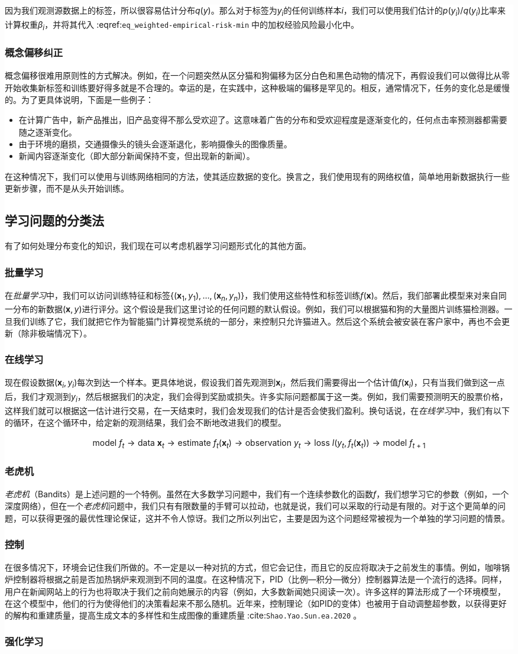 因为我们观测源数据上的标签，所以很容易估计分布$q(y)$。那么对于标签为$y_i$的任何训练样本$i$，我们可以使用我们估计的$p(y_i)/q(y_i)$比率来计算权重$\beta_i$，并将其代入 :eqref:`eq_weighted-empirical-risk-min` 中的加权经验风险最小化中。

### 概念偏移纠正

概念偏移很难用原则性的方式解决。例如，在一个问题突然从区分猫和狗偏移为区分白色和黑色动物的情况下，再假设我们可以做得比从零开始收集新标签和训练要好得多就是不合理的。幸运的是，在实践中，这种极端的偏移是罕见的。相反，通常情况下，任务的变化总是缓慢的。为了更具体说明，下面是一些例子：

* 在计算广告中，新产品推出，旧产品变得不那么受欢迎了。这意味着广告的分布和受欢迎程度是逐渐变化的，任何点击率预测器都需要随之逐渐变化。
* 由于环境的磨损，交通摄像头的镜头会逐渐退化，影响摄像头的图像质量。
* 新闻内容逐渐变化（即大部分新闻保持不变，但出现新的新闻）。

在这种情况下，我们可以使用与训练网络相同的方法，使其适应数据的变化。换言之，我们使用现有的网络权值，简单地用新数据执行一些更新步骤，而不是从头开始训练。

## 学习问题的分类法

有了如何处理分布变化的知识，我们现在可以考虑机器学习问题形式化的其他方面。

### 批量学习

在*批量学习*中，我们可以访问训练特征和标签$\{(\mathbf{x}_1, y_1), \ldots, (\mathbf{x}_n, y_n)\}$，我们使用这些特性和标签训练$f(\mathbf{x})$。然后，我们部署此模型来对来自同一分布的新数据$(\mathbf{x}, y)$进行评分。这个假设是我们这里讨论的任何问题的默认假设。例如，我们可以根据猫和狗的大量图片训练猫检测器。一旦我们训练了它，我们就把它作为智能猫门计算视觉系统的一部分，来控制只允许猫进入。然后这个系统会被安装在客户家中，再也不会更新（除非极端情况下）。

### 在线学习

现在假设数据$(\mathbf{x}_i, y_i)$每次到达一个样本。更具体地说，假设我们首先观测到$\mathbf{x}_i$，然后我们需要得出一个估计值$f(\mathbf{x}_i)$，只有当我们做到这一点后，我们才观测到$y_i$，然后根据我们的决定，我们会得到奖励或损失。许多实际问题都属于这一类。例如，我们需要预测明天的股票价格，这样我们就可以根据这一估计进行交易，在一天结束时，我们会发现我们的估计是否会使我们盈利。换句话说，在*在线学习*中，我们有以下的循环，在这个循环中，给定新的观测结果，我们会不断地改进我们的模型。

$$
\mathrm{model} ~ f_t \longrightarrow
\mathrm{data} ~ \mathbf{x}_t \longrightarrow
\mathrm{estimate} ~ f_t(\mathbf{x}_t) \longrightarrow
\mathrm{observation} ~ y_t \longrightarrow
\mathrm{loss} ~ l(y_t, f_t(\mathbf{x}_t)) \longrightarrow
\mathrm{model} ~ f_{t+1}
$$

### 老虎机

*老虎机*（Bandits）是上述问题的一个特例。虽然在大多数学习问题中，我们有一个连续参数化的函数$f$，我们想学习它的参数（例如，一个深度网络），但在一个*老虎机*问题中，我们只有有限数量的手臂可以拉动，也就是说，我们可以采取的行动是有限的。对于这个更简单的问题，可以获得更强的最优性理论保证，这并不令人惊讶。我们之所以列出它，主要是因为这个问题经常被视为一个单独的学习问题的情景。

### 控制

在很多情况下，环境会记住我们所做的。不一定是以一种对抗的方式，但它会记住，而且它的反应将取决于之前发生的事情。例如，咖啡锅炉控制器将根据之前是否加热锅炉来观测到不同的温度。在这种情况下，PID（比例—积分—微分）控制器算法是一个流行的选择。同样，用户在新闻网站上的行为也将取决于我们之前向她展示的内容（例如，大多数新闻她只阅读一次）。许多这样的算法形成了一个环境模型，在这个模型中，他们的行为使得他们的决策看起来不那么随机。近年来，控制理论（如PID的变体）也被用于自动调整超参数，以获得更好的解构和重建质量，提高生成文本的多样性和生成图像的重建质量 :cite:`Shao.Yao.Sun.ea.2020` 。

### 强化学习
